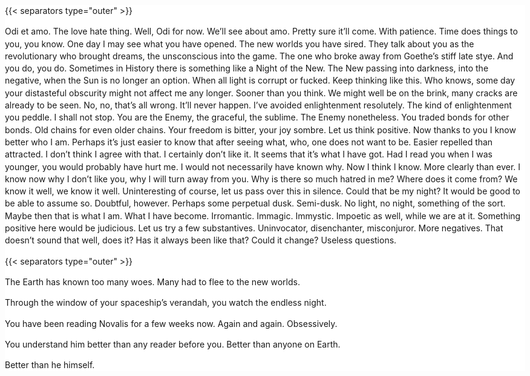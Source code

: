 {{< separators type="outer" >}}

Odi et amo. The love hate thing. Well, Odi for now. We’ll see about amo. Pretty sure it’ll come. With patience. Time does things to you, you know. One day I may see what you have opened. The new worlds you have sired. They talk about you as the revolutionary who brought dreams, the unsconscious into the game. The one who broke away from Goethe’s stiff late stye. And you do, you do. Sometimes in History there is something like a Night of the New. The New passing into darkness, into the negative, when the Sun is no longer an option. When all light is corrupt or fucked. Keep thinking like this. Who knows, some day your distasteful obscurity might not affect me any longer. Sooner than you think. We might well be on the brink, many cracks are already to be seen. No, no, that’s all wrong. It’ll never happen. I’ve avoided enlightenment resolutely. The kind of enlightenment you peddle. I shall not stop. You are the Enemy, the graceful, the sublime. The Enemy nonetheless. You traded bonds for other bonds. Old chains for even older chains. Your freedom is bitter, your joy sombre. Let us think positive. Now thanks to you I know better who I am. Perhaps it’s just easier to know that after seeing what, who, one does not want to be. Easier repelled than attracted. I don’t think I agree with that. I certainly don’t like it. It seems that it’s what I have got. Had I read you when I was younger, you would probably have hurt me. I would not necessarily have known why. Now I think I know. More clearly than ever. I know now why I don’t like you, why I will turn away from you. Why is there so much hatred in me? Where does it come from? We know it well, we know it well. Uninteresting of course, let us pass over this in silence. Could that be my night? It would be good to be able to assume so. Doubtful, however. Perhaps some perpetual dusk. Semi-dusk. No light, no night, something of the sort. Maybe then that is what I am. What I have become. Irromantic. Immagic. Immystic. Impoetic as well, while we are at it. Something positive here would be judicious. Let us try a few substantives. Uninvocator, disenchanter, misconjuror. More negatives. That doesn’t sound that well, does it? Has it always been like that? Could it change? Useless questions.

{{< separators type="outer" >}}

The Earth has known too many woes. Many had to flee to the new worlds. 

Through the window of your spaceship’s verandah, you watch the endless night. 

You have been reading Novalis for a few weeks now. Again and again. Obsessively.

You understand him better than any reader before you. Better than anyone on Earth. 

Better than he himself.
